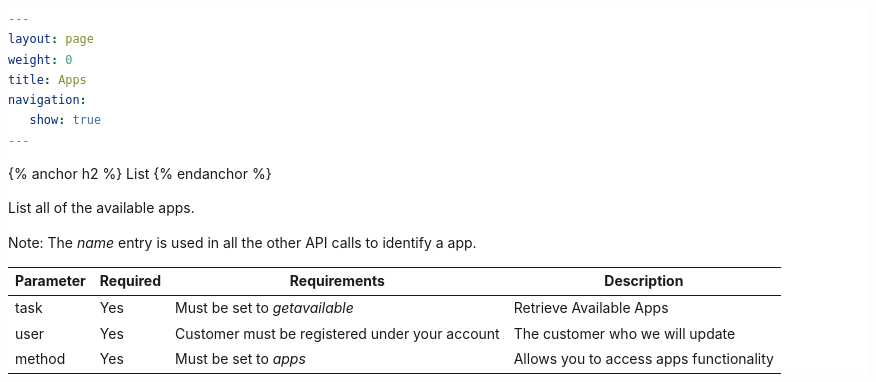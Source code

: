 ```yaml
---
layout: page
weight: 0
title: Apps
navigation:
   show: true
---
```


{% anchor h2 %} List {% endanchor %}


List all of the available apps.

Note: The *name* entry is used in all the other API calls to identify a app.

<table class="table table-bordered table-striped">
   <thead>
      <tr>
         <th>Parameter</th>
         <th>Required</th>
         <th>Requirements</th>
         <th>Description</th>
      </tr>
   </thead>
   <tbody>
      <tr>
         <td>task</td>
         <td>Yes</td>
         <td>
            Must be set to
            <em>getavailable</em>
         </td>
         <td>Retrieve Available Apps</td>
      </tr>
      <tr>
         <td>user</td>
         <td>Yes</td>
         <td>Customer must be registered under your account</td>
         <td>The customer who we will update</td>
      </tr>
      <tr>
         <td>method</td>
         <td>Yes</td>
         <td>
            Must be set to
            <em>apps</em>
         </td>
         <td>Allows you to access apps functionality</td>
      </tr>
   </tbody>
</table>
